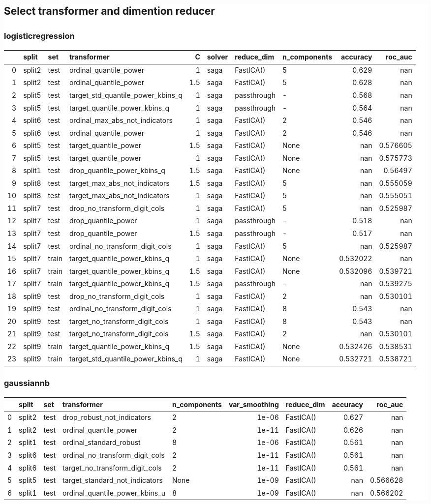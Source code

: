 ## Select transformer and dimention reducer

### logisticregression
|    | split   | set   | transformer                       |   C | solver   | reduce_dim   | n_components   |   accuracy |    roc_auc |
|---:|:--------|:------|:----------------------------------|----:|:---------|:-------------|:---------------|-----------:|-----------:|
|  0 | split2  | test  | ordinal_quantile_power            | 1   | saga     | FastICA()    | 5              |   0.629    | nan        |
|  1 | split2  | test  | ordinal_quantile_power            | 1.5 | saga     | FastICA()    | 5              |   0.628    | nan        |
|  2 | split5  | test  | target_std_quantile_power_kbins_q | 1   | saga     | passthrough  | -              |   0.568    | nan        |
|  3 | split5  | test  | target_quantile_power_kbins_q     | 1   | saga     | passthrough  | -              |   0.564    | nan        |
|  4 | split6  | test  | ordinal_max_abs_not_indicators    | 1   | saga     | FastICA()    | 2              |   0.546    | nan        |
|  5 | split6  | test  | ordinal_quantile_power            | 1   | saga     | FastICA()    | 2              |   0.546    | nan        |
|  6 | split5  | test  | target_quantile_power             | 1.5 | saga     | FastICA()    | None           | nan        |   0.576605 |
|  7 | split5  | test  | target_quantile_power             | 1   | saga     | FastICA()    | None           | nan        |   0.575773 |
|  8 | split1  | test  | drop_quantile_power_kbins_q       | 1.5 | saga     | FastICA()    | None           | nan        |   0.56497  |
|  9 | split8  | test  | target_max_abs_not_indicators     | 1.5 | saga     | FastICA()    | 5              | nan        |   0.555059 |
| 10 | split8  | test  | target_max_abs_not_indicators     | 1   | saga     | FastICA()    | 5              | nan        |   0.555051 |
| 11 | split7  | test  | drop_no_transform_digit_cols      | 1   | saga     | FastICA()    | 5              | nan        |   0.525987 |
| 12 | split7  | test  | drop_quantile_power               | 1   | saga     | passthrough  | -              |   0.518    | nan        |
| 13 | split7  | test  | drop_quantile_power               | 1.5 | saga     | passthrough  | -              |   0.517    | nan        |
| 14 | split7  | test  | ordinal_no_transform_digit_cols   | 1   | saga     | FastICA()    | 5              | nan        |   0.525987 |
| 15 | split7  | train | target_quantile_power_kbins_q     | 1   | saga     | FastICA()    | None           |   0.532022 | nan        |
| 16 | split7  | train | target_quantile_power_kbins_q     | 1.5 | saga     | FastICA()    | None           |   0.532096 |   0.539721 |
| 17 | split7  | train | target_quantile_power_kbins_q     | 1.5 | saga     | passthrough  | -              | nan        |   0.539275 |
| 18 | split9  | test  | drop_no_transform_digit_cols      | 1   | saga     | FastICA()    | 2              | nan        |   0.530101 |
| 19 | split9  | test  | ordinal_no_transform_digit_cols   | 1   | saga     | FastICA()    | 8              |   0.543    | nan        |
| 20 | split9  | test  | target_no_transform_digit_cols    | 1   | saga     | FastICA()    | 8              |   0.543    | nan        |
| 21 | split9  | test  | target_no_transform_digit_cols    | 1.5 | saga     | FastICA()    | 2              | nan        |   0.530101 |
| 22 | split9  | train | target_quantile_power_kbins_q     | 1.5 | saga     | FastICA()    | None           |   0.532426 |   0.538531 |
| 23 | split9  | train | target_std_quantile_power_kbins_q | 1   | saga     | FastICA()    | None           |   0.532721 |   0.538721 |

### gaussiannb
|    | split   | set   | transformer                       | n_components   |   var_smoothing | reduce_dim   |   accuracy |    roc_auc |
|---:|:--------|:------|:----------------------------------|:---------------|----------------:|:-------------|-----------:|-----------:|
|  0 | split2  | test  | drop_robust_not_indicators        | 2              |           1e-06 | FastICA()    |   0.627    | nan        |
|  1 | split2  | test  | ordinal_quantile_power            | 2              |           1e-11 | FastICA()    |   0.626    | nan        |
|  2 | split1  | test  | ordinal_standard_robust           | 8              |           1e-06 | FastICA()    |   0.561    | nan        |
|  3 | split6  | test  | ordinal_no_transform_digit_cols   | 2              |           1e-11 | FastICA()    |   0.561    | nan        |
|  4 | split6  | test  | target_no_transform_digit_cols    | 2              |           1e-11 | FastICA()    |   0.561    | nan        |
|  5 | split5  | test  | target_standard_not_indicators    | None           |           1e-09 | FastICA()    | nan        |   0.566628 |
|  6 | split1  | test  | ordinal_quantile_power_kbins_u    | 8              |           1e-09 | FastICA()    | nan        |   0.566202 |